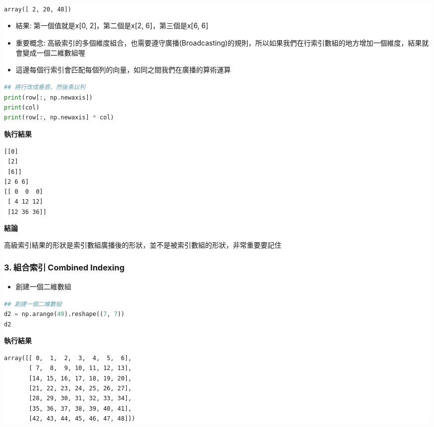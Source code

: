 ```
array([ 2, 20, 48])
```

+ 結果: 第一個值就是x[0, 2]，第二個是x[2, 6]，第三個是x[6, 6]



+ 重要概念: 高級索引的多個維度組合，也需要遵守廣播(Broadcasting)的規則，所以如果我們在行索引數組的地方增加一個維度，結果就會變成一個二維數組喔



+ 這邊每個行索引會匹配每個列的向量，如同之間我們在廣播的算術運算

```Python
## 將行改成垂直，然後乘以列
print(row[:, np.newaxis])
print(col)
print(row[:, np.newaxis] * col)
```

**執行結果**

```
[[0]
 [2]
 [6]]
[2 6 6]
[[ 0  0  0]
 [ 4 12 12]
 [12 36 36]]
```





**結論**

高級索引結果的形狀是索引數組廣播後的形狀，並不是被索引數組的形狀，非常重要要記住





### 3. 組合索引 Combined Indexing



+ 創建一個二維數組

```Python
## 創建一個二維數組
d2 = np.arange(49).reshape((7, 7))
d2
```

**執行結果**

```
array([[ 0,  1,  2,  3,  4,  5,  6],
       [ 7,  8,  9, 10, 11, 12, 13],
       [14, 15, 16, 17, 18, 19, 20],
       [21, 22, 23, 24, 25, 26, 27],
       [28, 29, 30, 31, 32, 33, 34],
       [35, 36, 37, 38, 39, 40, 41],
       [42, 43, 44, 45, 46, 47, 48]])
```
